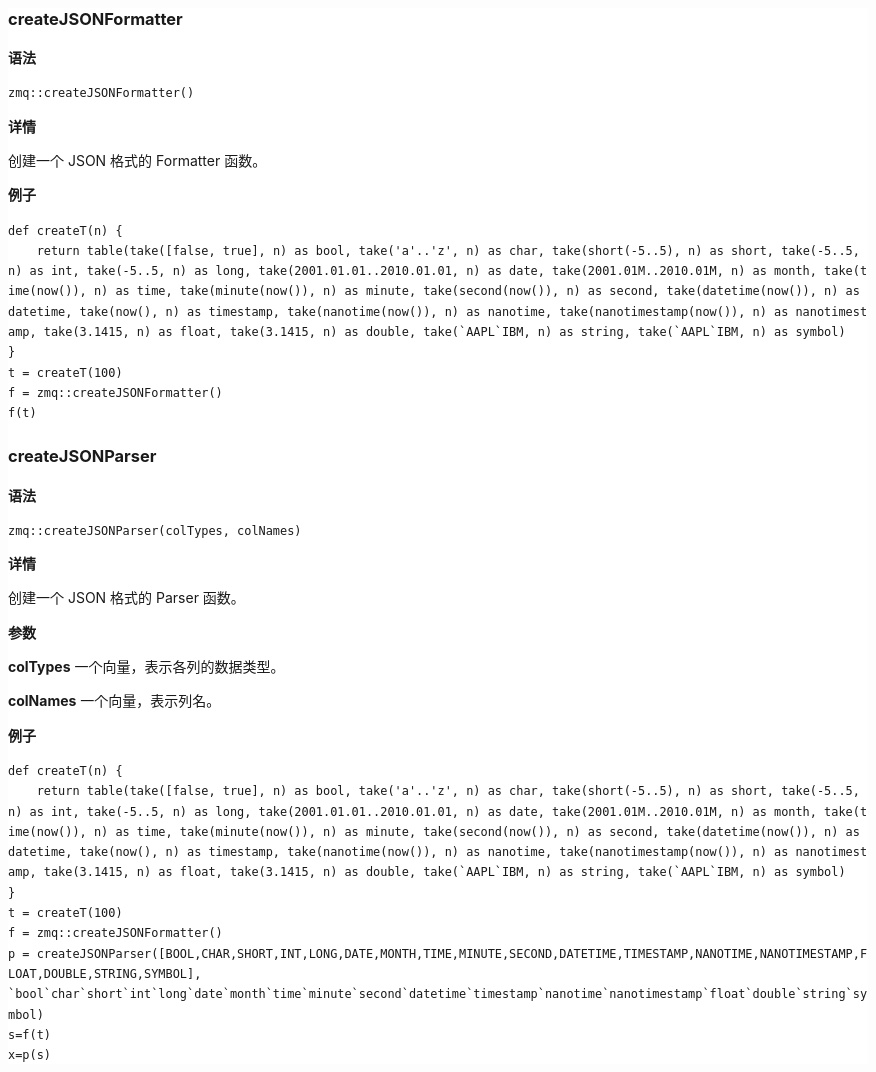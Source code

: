 ### createJSONFormatter

**语法**

```
zmq::createJSONFormatter()
```

**详情**

创建一个 JSON 格式的 Formatter 函数。

**例子**

```
def createT(n) {
    return table(take([false, true], n) as bool, take('a'..'z', n) as char, take(short(-5..5), n) as short, take(-5..5, n) as int, take(-5..5, n) as long, take(2001.01.01..2010.01.01, n) as date, take(2001.01M..2010.01M, n) as month, take(time(now()), n) as time, take(minute(now()), n) as minute, take(second(now()), n) as second, take(datetime(now()), n) as datetime, take(now(), n) as timestamp, take(nanotime(now()), n) as nanotime, take(nanotimestamp(now()), n) as nanotimestamp, take(3.1415, n) as float, take(3.1415, n) as double, take(`AAPL`IBM, n) as string, take(`AAPL`IBM, n) as symbol)
}
t = createT(100)
f = zmq::createJSONFormatter()
f(t)
```

### createJSONParser

**语法**

```
zmq::createJSONParser(colTypes, colNames)
```

**详情**

创建一个 JSON 格式的 Parser 函数。

**参数**

**colTypes** 一个向量，表示各列的数据类型。

**colNames** 一个向量，表示列名。

**例子**

```
def createT(n) {
    return table(take([false, true], n) as bool, take('a'..'z', n) as char, take(short(-5..5), n) as short, take(-5..5, n) as int, take(-5..5, n) as long, take(2001.01.01..2010.01.01, n) as date, take(2001.01M..2010.01M, n) as month, take(time(now()), n) as time, take(minute(now()), n) as minute, take(second(now()), n) as second, take(datetime(now()), n) as datetime, take(now(), n) as timestamp, take(nanotime(now()), n) as nanotime, take(nanotimestamp(now()), n) as nanotimestamp, take(3.1415, n) as float, take(3.1415, n) as double, take(`AAPL`IBM, n) as string, take(`AAPL`IBM, n) as symbol)
}
t = createT(100)
f = zmq::createJSONFormatter()
p = createJSONParser([BOOL,CHAR,SHORT,INT,LONG,DATE,MONTH,TIME,MINUTE,SECOND,DATETIME,TIMESTAMP,NANOTIME,NANOTIMESTAMP,FLOAT,DOUBLE,STRING,SYMBOL],
`bool`char`short`int`long`date`month`time`minute`second`datetime`timestamp`nanotime`nanotimestamp`float`double`string`symbol)
s=f(t)
x=p(s)

```
